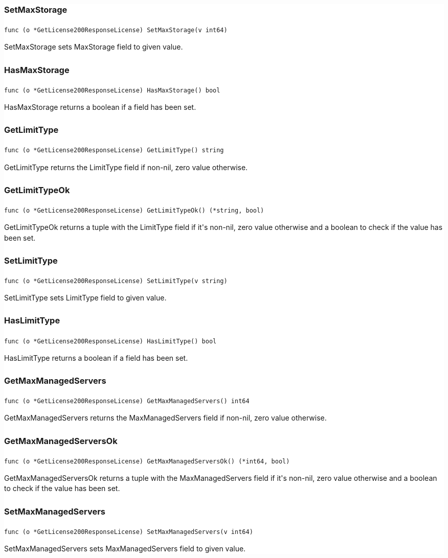 ### SetMaxStorage

`func (o *GetLicense200ResponseLicense) SetMaxStorage(v int64)`

SetMaxStorage sets MaxStorage field to given value.

### HasMaxStorage

`func (o *GetLicense200ResponseLicense) HasMaxStorage() bool`

HasMaxStorage returns a boolean if a field has been set.

### GetLimitType

`func (o *GetLicense200ResponseLicense) GetLimitType() string`

GetLimitType returns the LimitType field if non-nil, zero value otherwise.

### GetLimitTypeOk

`func (o *GetLicense200ResponseLicense) GetLimitTypeOk() (*string, bool)`

GetLimitTypeOk returns a tuple with the LimitType field if it's non-nil, zero value otherwise
and a boolean to check if the value has been set.

### SetLimitType

`func (o *GetLicense200ResponseLicense) SetLimitType(v string)`

SetLimitType sets LimitType field to given value.

### HasLimitType

`func (o *GetLicense200ResponseLicense) HasLimitType() bool`

HasLimitType returns a boolean if a field has been set.

### GetMaxManagedServers

`func (o *GetLicense200ResponseLicense) GetMaxManagedServers() int64`

GetMaxManagedServers returns the MaxManagedServers field if non-nil, zero value otherwise.

### GetMaxManagedServersOk

`func (o *GetLicense200ResponseLicense) GetMaxManagedServersOk() (*int64, bool)`

GetMaxManagedServersOk returns a tuple with the MaxManagedServers field if it's non-nil, zero value otherwise
and a boolean to check if the value has been set.

### SetMaxManagedServers

`func (o *GetLicense200ResponseLicense) SetMaxManagedServers(v int64)`

SetMaxManagedServers sets MaxManagedServers field to given value.
